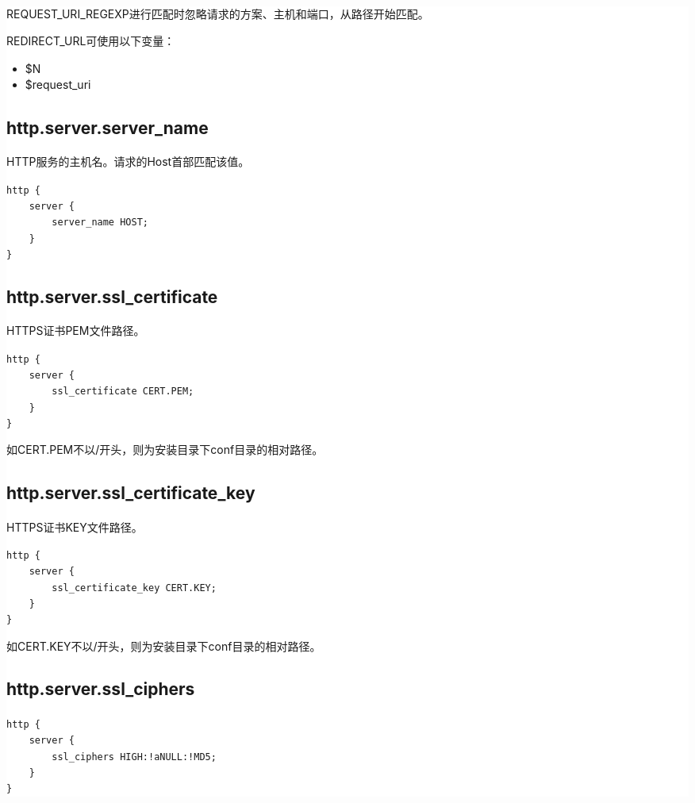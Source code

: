 REQUEST_URI_REGEXP进行匹配时忽略请求的方案、主机和端口，从路径开始匹配。

REDIRECT_URL可使用以下变量：

* $N
* $request_uri

## http.server.server_name

HTTP服务的主机名。请求的Host首部匹配该值。

```
http {
	server {
		server_name HOST;
	}
}
```

## http.server.ssl_certificate

HTTPS证书PEM文件路径。

```
http {
	server {
		ssl_certificate CERT.PEM;
	}
}
```

如CERT.PEM不以/开头，则为安装目录下conf目录的相对路径。

## http.server.ssl_certificate_key

HTTPS证书KEY文件路径。

```
http {
	server {
		ssl_certificate_key CERT.KEY;
	}
}
```

如CERT.KEY不以/开头，则为安装目录下conf目录的相对路径。

## http.server.ssl_ciphers

```
http {
	server {
		ssl_ciphers HIGH:!aNULL:!MD5;
	}
}
```
